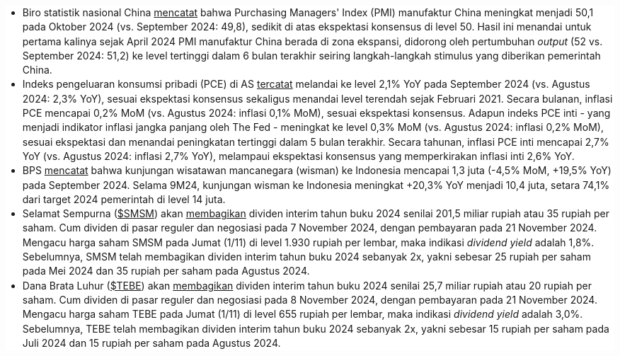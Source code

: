 - Biro statistik nasional China [mencatat](https://www.stats.gov.cn/sj/zxfb/202410/t20241031_1957214.html) bahwa Purchasing Managers' Index (PMI) manufaktur China meningkat menjadi 50,1 pada Oktober 2024 (vs. September 2024: 49,8), sedikit di atas ekspektasi konsensus di level 50. Hasil ini menandai untuk pertama kalinya sejak April 2024 PMI manufaktur China berada di zona ekspansi, didorong oleh pertumbuhan _output_ (52 vs. September 2024: 51,2) ke level tertinggi dalam 6 bulan terakhir seiring langkah-langkah stimulus yang diberikan pemerintah China.
- Indeks pengeluaran konsumsi pribadi (PCE) di AS [tercatat](https://www.bea.gov/news/2024/personal-income-and-outlays-september-2024) melandai ke level 2,1% YoY pada September 2024 (vs. Agustus 2024: 2,3% YoY), sesuai ekspektasi konsensus sekaligus menandai level terendah sejak Februari 2021. Secara bulanan, inflasi PCE mencapai 0,2% MoM (vs. Agustus 2024: inflasi 0,1% MoM), sesuai ekspektasi konsensus. Adapun indeks PCE inti - yang menjadi indikator inflasi jangka panjang oleh The Fed - meningkat ke level 0,3% MoM (vs. Agustus 2024: inflasi 0,2% MoM), sesuai ekspektasi dan menandai peningkatan tertinggi dalam 5 bulan terakhir. Secara tahunan, inflasi PCE inti mencapai 2,7% YoY (vs. Agustus 2024: inflasi 2,7% YoY), melampaui ekspektasi konsensus yang memperkirakan inflasi inti 2,6% YoY.
- BPS [mencatat](https://www.bps.go.id/id/pressrelease/2024/11/01/2356/kunjungan-wisatawan-mancanegara--wisman--pada-september-2024-mencapai-1-28-juta-kunjungan--naik-19-53-persen-year-on-year--y-on-y--.html) bahwa kunjungan wisatawan mancanegara (wisman) ke Indonesia mencapai 1,3 juta (\-4,5% MoM, +19,5% YoY) pada September 2024. Selama 9M24, kunjungan wisman ke Indonesia meningkat +20,3% YoY menjadi 10,4 juta, setara 74,1% dari target 2024 pemerintah di level 14 juta.
- Selamat Sempurna ([$SMSM]()) akan [membagikan](https://www.idx.co.id/StaticData/NewsAndAnnouncement/ANNOUNCEMENTSTOCK/From_EREP/202410/271dc37e2a_b39650c5ed.pdf) dividen interim tahun buku 2024 senilai 201,5 miliar rupiah atau 35 rupiah per saham. Cum dividen di pasar reguler dan negosiasi pada 7 November 2024, dengan pembayaran pada 21 November 2024. Mengacu harga saham SMSM pada Jumat (1/11) di level 1.930 rupiah per lembar, maka indikasi _dividend yield_ adalah 1,8%. Sebelumnya, SMSM telah membagikan dividen interim tahun buku 2024 sebanyak 2x, yakni sebesar 25 rupiah per saham pada Mei 2024 dan 35 rupiah per saham pada Agustus 2024.
- Dana Brata Luhur ([$TEBE]()) akan [membagikan](https://www.idx.co.id/StaticData/NewsAndAnnouncement/ANNOUNCEMENTSTOCK/From_EREP/202410/2246acfb8e_2438e9177a.pdf) dividen interim tahun buku 2024 senilai 25,7 miliar rupiah atau 20 rupiah per saham. Cum dividen di pasar reguler dan negosiasi pada 8 November 2024, dengan pembayaran pada 21 November 2024. Mengacu harga saham TEBE pada Jumat (1/11) di level 655 rupiah per lembar, maka indikasi _dividend yield_ adalah 3,0%. Sebelumnya, TEBE telah membagikan dividen interim tahun buku 2024 sebanyak 2x, yakni sebesar 15 rupiah per saham pada Juli 2024 dan 15 rupiah per saham pada Agustus 2024.
